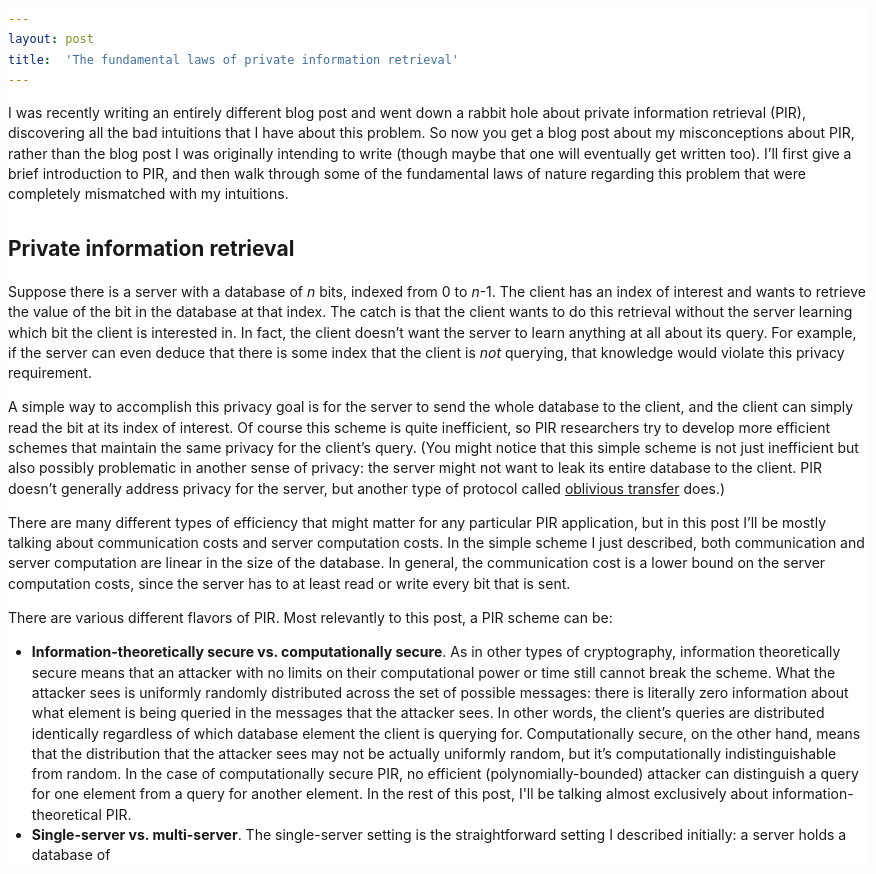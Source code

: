 ```yaml
---
layout: post
title:  'The fundamental laws of private information retrieval'
---
```


I was recently writing an entirely different blog post and went down a rabbit
hole about private information retrieval (PIR), discovering all the bad
intuitions that I have about this problem. So now you get a blog post about my
misconceptions about PIR, rather than the blog post I was originally intending
to write (though maybe that one will eventually get written too). I’ll first
give a brief introduction to PIR, and then walk through some of the fundamental
laws of nature regarding this problem that were completely mismatched with my
intuitions.

## Private information retrieval

Suppose there is a server with a database of _n_ bits, indexed from 0 to
_n_-1. The client has an index of interest and wants to retrieve the value of
the bit in the database at that index. The catch is that the client wants to do
this retrieval without the server learning which bit the client is interested
in. In fact, the client doesn’t want the server to learn anything at all about
its query. For example, if the server can even deduce that there is some index
that the client is _not_ querying, that knowledge would violate this privacy
requirement.

A simple way to accomplish this privacy goal is for the server to send the whole
database to the client, and the client can simply read the bit at its index of
interest. Of course this scheme is quite inefficient, so PIR researchers try to
develop more efficient schemes that maintain the same privacy for the client’s
query. (You might notice that this simple scheme is not just inefficient but
also possibly problematic in another sense of privacy: the server might not want
to leak its entire database to the client. PIR doesn’t generally address privacy
for the server, but another type of protocol called [oblivious
transfer](https://en.wikipedia.org/wiki/Oblivious_transfer) does.)

There are many different types of efficiency that might matter for any
particular PIR application, but in this post I’ll be mostly talking about
communication costs and server computation costs. In the simple scheme I just
described, both communication and server computation are linear in the size of
the database. In general, the communication cost is a lower bound on the server
computation costs, since the server has to at least read or write every bit that
is sent.

There are various different flavors of PIR. Most relevantly to this post, a PIR
scheme can be:

  * **Information-theoretically secure vs. computationally secure**. As in other
    types of cryptography, information theoretically secure means that an
    attacker with no limits on their computational power or time still cannot
    break the scheme. What the attacker sees is uniformly randomly distributed
    across the set of possible messages: there is literally zero information
    about what element is being queried in the messages that the attacker
    sees. In other words, the client’s queries are distributed identically
    regardless of which database element the client is querying
    for. Computationally secure, on the other hand, means that the distribution
    that the attacker sees may not be actually uniformly random, but it’s
    computationally indistinguishable from random. In the case of
    computationally secure PIR, no efficient (polynomially-bounded) attacker can
    distinguish a query for one element from a query for another element. In the
    rest of this post, I'll be talking almost exclusively about
    information-theoretical PIR.
  * **Single-server vs. multi-server**. The single-server setting is the
    straightforward setting I described initially: a server holds a database of